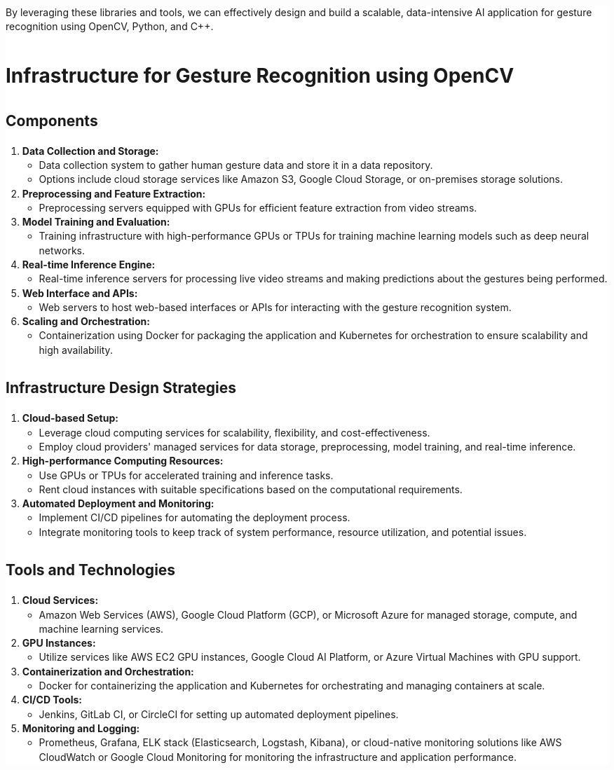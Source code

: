 By leveraging these libraries and tools, we can effectively design and build a scalable, data-intensive AI application for gesture recognition using OpenCV, Python, and C++.


# Infrastructure for Gesture Recognition using OpenCV

## Components
1. **Data Collection and Storage:**
    - Data collection system to gather human gesture data and store it in a data repository.
    - Options include cloud storage services like Amazon S3, Google Cloud Storage, or on-premises storage solutions.
2. **Preprocessing and Feature Extraction:**
    - Preprocessing servers equipped with GPUs for efficient feature extraction from video streams.
3. **Model Training and Evaluation:**
    - Training infrastructure with high-performance GPUs or TPUs for training machine learning models such as deep neural networks.
4. **Real-time Inference Engine:**
    - Real-time inference servers for processing live video streams and making predictions about the gestures being performed.
5. **Web Interface and APIs:**
    - Web servers to host web-based interfaces or APIs for interacting with the gesture recognition system.
6. **Scaling and Orchestration:**
    - Containerization using Docker for packaging the application and Kubernetes for orchestration to ensure scalability and high availability.

## Infrastructure Design Strategies
1. **Cloud-based Setup:**
    - Leverage cloud computing services for scalability, flexibility, and cost-effectiveness.
    - Employ cloud providers' managed services for data storage, preprocessing, model training, and real-time inference.
2. **High-performance Computing Resources:**
    - Use GPUs or TPUs for accelerated training and inference tasks.
    - Rent cloud instances with suitable specifications based on the computational requirements.
3. **Automated Deployment and Monitoring:**
    - Implement CI/CD pipelines for automating the deployment process.
    - Integrate monitoring tools to keep track of system performance, resource utilization, and potential issues.

## Tools and Technologies
1. **Cloud Services:**
    - Amazon Web Services (AWS), Google Cloud Platform (GCP), or Microsoft Azure for managed storage, compute, and machine learning services.
2. **GPU Instances:**
    - Utilize services like AWS EC2 GPU instances, Google Cloud AI Platform, or Azure Virtual Machines with GPU support.
3. **Containerization and Orchestration:**
    - Docker for containerizing the application and Kubernetes for orchestrating and managing containers at scale.
4. **CI/CD Tools:**
    - Jenkins, GitLab CI, or CircleCI for setting up automated deployment pipelines.
5. **Monitoring and Logging:**
    - Prometheus, Grafana, ELK stack (Elasticsearch, Logstash, Kibana), or cloud-native monitoring solutions like AWS CloudWatch or Google Cloud Monitoring for monitoring the infrastructure and application performance.
